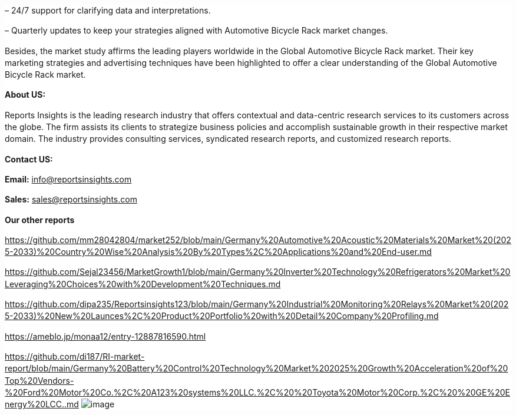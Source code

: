 – 24/7 support for clarifying data and interpretations.

– Quarterly updates to keep your strategies aligned with Automotive Bicycle Rack market changes.

Besides, the market study affirms the leading players worldwide in the Global Automotive Bicycle Rack market. Their key marketing strategies and advertising techniques have been highlighted to offer a clear understanding of the Global Automotive Bicycle Rack market.

<strong><strong>About US</strong>:</strong>

Reports Insights is the leading research industry that offers contextual and data-centric research services to its customers across the globe. The firm assists its clients to strategize business policies and accomplish sustainable growth in their respective market domain. The industry provides consulting services, syndicated research reports, and customized research reports.

<strong>Contact US:</strong>

<p class=><b>Email:</b> <a href=mailto:info@reportsinsights.com>info@reportsinsights.com</a></p>
<p class=><b>Sales:</b> <a href=mailto:sales@reportsinsights.com>sales@reportsinsights.com</a></p>

<strong>Our other reports</strong>

<a href=https://github.com/mm28042804/market252/blob/main/Germany%20Automotive%20Acoustic%20Materials%20Market%20(2025-2033)%20Country%20Wise%20Analysis%20By%20Types%2C%20Applications%20and%20End-user.md>https://github.com/mm28042804/market252/blob/main/Germany%20Automotive%20Acoustic%20Materials%20Market%20(2025-2033)%20Country%20Wise%20Analysis%20By%20Types%2C%20Applications%20and%20End-user.md</a>

<a href=https://github.com/Sejal23456/MarketGrowth1/blob/main/Germany%20Inverter%20Technology%20Refrigerators%20Market%20Leveraging%20Choices%20with%20Development%20Techniques.md>https://github.com/Sejal23456/MarketGrowth1/blob/main/Germany%20Inverter%20Technology%20Refrigerators%20Market%20Leveraging%20Choices%20with%20Development%20Techniques.md</a>

<a href=https://github.com/dipa235/Reportsinsights123/blob/main/Germany%20Industrial%20Monitoring%20Relays%20Market%20(2025-2033)%20New%20Launces%2C%20Product%20Portfolio%20with%20Detail%20Company%20Profiling.md>https://github.com/dipa235/Reportsinsights123/blob/main/Germany%20Industrial%20Monitoring%20Relays%20Market%20(2025-2033)%20New%20Launces%2C%20Product%20Portfolio%20with%20Detail%20Company%20Profiling.md</a>

<a href=https://ameblo.jp/monaa12/entry-12887816590.html>https://ameblo.jp/monaa12/entry-12887816590.html</a>

<a href=https://github.com/di187/RI-market-report/blob/main/Germany%20Battery%20Control%20Technology%20Market%202025%20Growth%20Acceleration%20of%20Top%20Vendors-%20Ford%20Motor%20Co.%2C%20A123%20systems%20LLC.%2C%20%20Toyota%20Motor%20Corp.%2C%20%20GE%20Energy%20LCC..md>https://github.com/di187/RI-market-report/blob/main/Germany%20Battery%20Control%20Technology%20Market%202025%20Growth%20Acceleration%20of%20Top%20Vendors-%20Ford%20Motor%20Co.%2C%20A123%20systems%20LLC.%2C%20%20Toyota%20Motor%20Corp.%2C%20%20GE%20Energy%20LCC..md</a>
![image](https://github.com/user-attachments/assets/e3790b45-1ec3-476b-954e-bba409147f3b)
